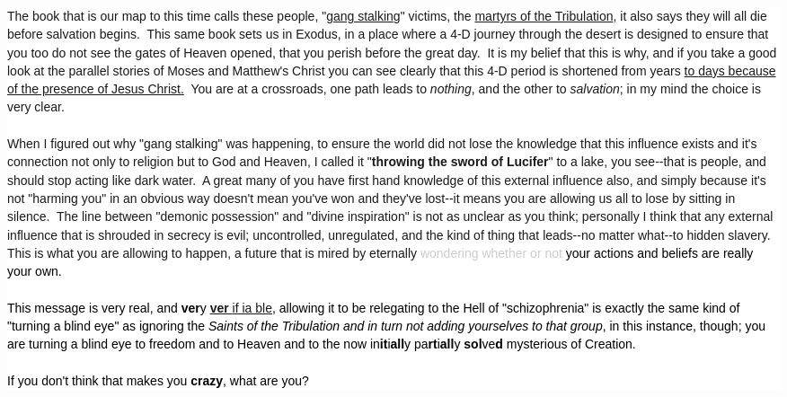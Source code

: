 <div><span style="font-family:sans-serif">The book that is our map to this time calls these people, "<a href="https://www.nytimes.com/2016/06/11/health/gang-stalking-targeted-individuals.html?mcubz=1" target="_blank" data-saferedirecturl="https://www.google.com/url?hl=en&amp;q=http://gmass.co/x/c?c%3D1369143%26l%3D25a9301c-2347-43b2-85f0-0d56100c0a28%26r%3D07e6557a-2736-49da-8812-159d76286c31&amp;source=gmail&amp;ust=1504207577044000&amp;usg=AFQjCNGhAO310pQaJ-FGabOIysATbLwitg">gang stalking</a>" victims, the&nbsp;<a href="./2017-06-14-enders-game-prometheus-locke-and.html" target="_blank" data-saferedirecturl="https://www.google.com/url?hl=en&amp;q=http://gmass.co/x/c?c%3D1369143%26l%3D9e57987c-b6db-4555-8751-4a0922e36526%26r%3D07e6557a-2736-49da-8812-159d76286c31&amp;source=gmail&amp;ust=1504207577044000&amp;usg=AFQjCNF_lOIWhhtV3Hom74mZxtwZcmb9fQ">martyrs of the Tribulation</a>, it also says they will all die before salvation begins.&nbsp; This same book sets us in Exodus, in a place where a 4-D journey through the desert is designed to ensure that you too do not see the gates of Heaven opened, that you perish before the great day.&nbsp; It is my belief that this is why, and if you take a good look at the parallel stories of Moses and Matthew's Christ you can see clearly that this 4-D period is shortened from years&nbsp;<a href="./THREETAG.html" target="_blank" data-saferedirecturl="https://www.google.com/url?hl=en&amp;q=http://gmass.co/x/c?c%3D1369143%26l%3D2a7b8d4a-5286-4c77-b89e-188b7ce89822%26r%3D07e6557a-2736-49da-8812-159d76286c31&amp;source=gmail&amp;ust=1504207577044000&amp;usg=AFQjCNGfhAm8dt3AdBzWU7ux8cR8345R5g">to&nbsp;</a><a href="./THREETAG.html" target="_blank" data-saferedirecturl="https://www.google.com/url?hl=en&amp;q=http://gmass.co/x/c?c%3D1369143%26l%3D2a7b8d4a-5286-4c77-b89e-188b7ce89822%26r%3D07e6557a-2736-49da-8812-159d76286c31&amp;source=gmail&amp;ust=1504207577044000&amp;usg=AFQjCNGfhAm8dt3AdBzWU7ux8cR8345R5g">days&nbsp;because of the presence of Jesus Christ.</a>&nbsp; You are at a crossroads, one path leads to&nbsp;<em>nothing</em>, and the other to&nbsp;<em>salvation</em>; in my mind the choice is very clear.</span></div>
<div><span style="font-family:sans-serif">&nbsp;</span></div>
<div><span style="font-family:sans-serif">When I figured out why "gang stalking" was happening, to ensure the world did not lose the knowledge that this influence exists and it's connection not only to religion but to God and Heaven, I called it "<strong>throwing the sword of Lucifer</strong>" to a lake, you see--that is people, and should stop acting like dark water.&nbsp; A great many of you have first hand knowledge of this external influence also, and simply because it's not "harming you" in an obvious way doesn't mean you've won and they've lost--it means you are allowing us all to lose by sitting in silence.&nbsp; The line between "demonic possession" and "divine inspiration" is not as unclear as you think; personally I think that any external influence that is shrouded in secrecy is evil; uncontrolled, unregulated, and the kind of thing that leads--no matter what--to hidden slavery.&nbsp; This is what you are allowing to happen, a future that is mired by eternally&nbsp;<span style="color:rgb(204,204,204)">wondering whether or not&nbsp;</span><span style="color:rgb(0,0,0)">your actions and beliefs are really your own.</span></span></div>
<div><span style="font-family:sans-serif"><span style="color:rgb(0,0,0)">&nbsp;</span></span></div>
<div><span style="font-family:sans-serif"><span style="color:rgb(0,0,0)">This message is very real, and&nbsp;<strong>ver</strong>y&nbsp;<a href="./2017-06-09-verily-i-say-unto-you-ver-means-to-see.html" target="_blank" data-saferedirecturl="https://www.google.com/url?hl=en&amp;q=http://gmass.co/x/c?c%3D1369143%26l%3D09901165-6151-414d-9009-fbc18a67d575%26r%3D07e6557a-2736-49da-8812-159d76286c31&amp;source=gmail&amp;ust=1504207577045000&amp;usg=AFQjCNHC6OoGtdZ-AmQVX7Xs682MH6ogNA"><strong>ver&nbsp;</strong>if ia ble</a>, allowing it to be relegating to the Hell of "schizophrenia" is exactly the same kind of "turning a blind eye" as ignoring the&nbsp;<em>Saints of the Tribulation and in turn not adding yourselves to that group</em>, in this instance, though; you are turning a blind eye to freedom and to Heaven and to the now in<strong>it</strong>i<strong>all</strong>y pa<strong>rt</strong>i<strong>all</strong>y&nbsp;<strong>sol</strong>ve<strong>d</strong>&nbsp;mysterious of Creation.</span></span></div>
<div><span style="font-family:sans-serif"><span style="color:rgb(0,0,0)">&nbsp;</span></span></div>
<div><span style="font-family:sans-serif"><span style="color:rgb(0,0,0)">If you don't think that makes you&nbsp;<strong>crazy</strong>, what are you?</span></span></div>